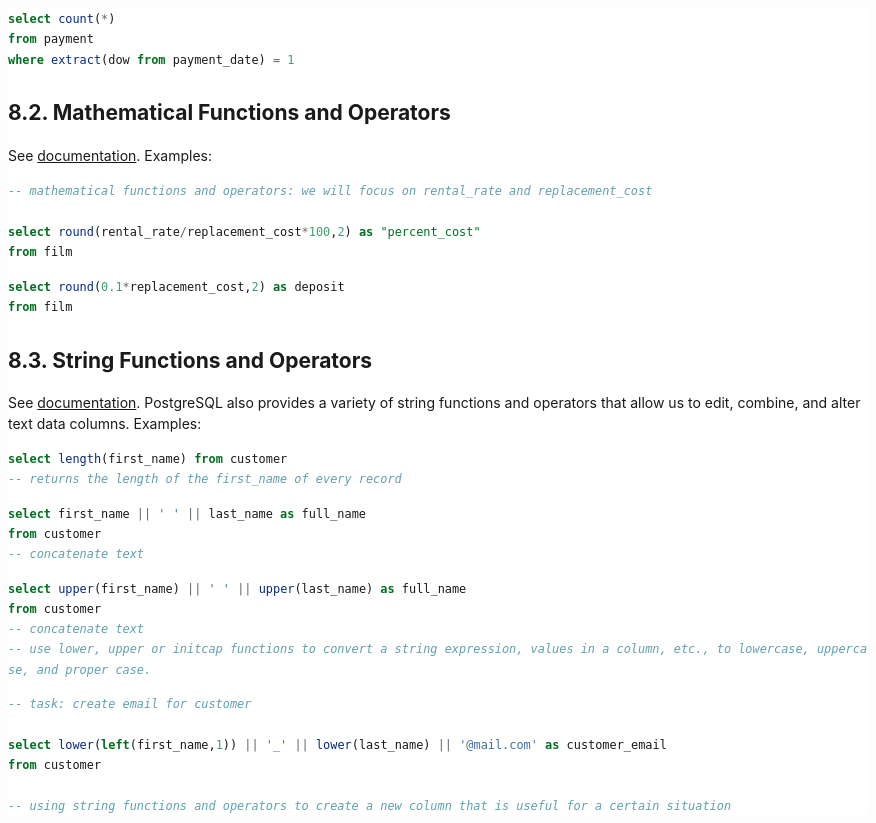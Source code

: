 ```sql
select count(*)
from payment
where extract(dow from payment_date) = 1
```

## 8.2. Mathematical Functions and Operators

See [documentation](https://www.postgresql.org/docs/current/functions-math.html). Examples:

```sql
-- mathematical functions and operators: we will focus on rental_rate and replacement_cost

select round(rental_rate/replacement_cost*100,2) as "percent_cost"
from film
```

```sql
select round(0.1*replacement_cost,2) as deposit
from film
```

## 8.3. String Functions and Operators

See [documentation](https://www.postgresql.org/docs/13/functions-string.html). PostgreSQL also provides a variety of string functions and operators that allow us to edit, combine, and alter text data columns. Examples:

```sql
select length(first_name) from customer
-- returns the length of the first_name of every record
```

```sql
select first_name || ' ' || last_name as full_name
from customer
-- concatenate text
```

```sql
select upper(first_name) || ' ' || upper(last_name) as full_name
from customer
-- concatenate text
-- use lower, upper or initcap functions to convert a string expression, values in a column, etc., to lowercase, uppercase, and proper case.
```

```sql
-- task: create email for customer

select lower(left(first_name,1)) || '_' || lower(last_name) || '@mail.com' as customer_email
from customer

-- using string functions and operators to create a new column that is useful for a certain situation
```
